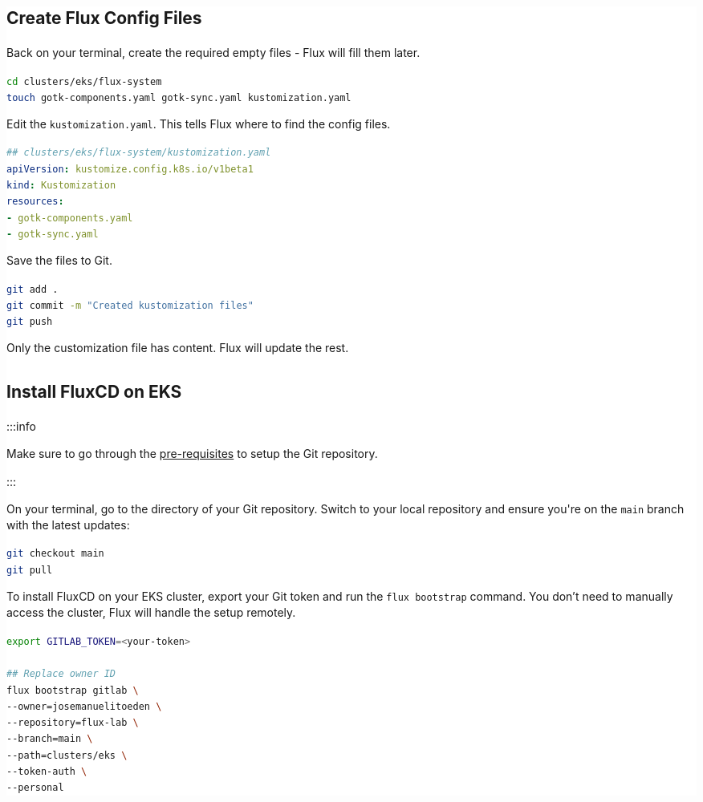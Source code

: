 ## Create Flux Config Files

Back on your terminal, create the required empty files - Flux will fill them later.

```sh
cd clusters/eks/flux-system
touch gotk-components.yaml gotk-sync.yaml kustomization.yaml
```

Edit the `kustomization.yaml`. This tells Flux where to find the config files.

```yaml
## clusters/eks/flux-system/kustomization.yaml
apiVersion: kustomize.config.k8s.io/v1beta1
kind: Kustomization
resources:
- gotk-components.yaml
- gotk-sync.yaml
```

Save the files to Git.

```sh
git add .
git commit -m "Created kustomization files"
git push
```

Only the customization file has content. Flux will update the rest.


## Install FluxCD on EKS

:::info 

Make sure to go through the [pre-requisites](#pre-requisites) to setup the Git repository.

:::

On your terminal, go to the directory of your Git repository. Switch to your local repository and ensure you're on the `main` branch with the latest updates:

```bash
git checkout main
git pull 
```

To install FluxCD on your EKS cluster, export your Git token and run the `flux bootstrap` command. You don’t need to manually access the cluster, Flux will handle the setup remotely.

```bash
export GITLAB_TOKEN=<your-token>

## Replace owner ID
flux bootstrap gitlab \
--owner=josemanuelitoeden \
--repository=flux-lab \
--branch=main \
--path=clusters/eks \
--token-auth \
--personal
```
